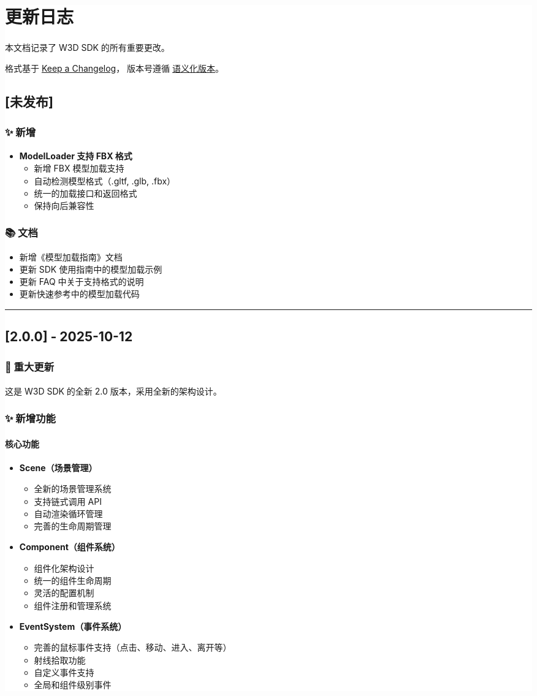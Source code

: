 # 更新日志

本文档记录了 W3D SDK 的所有重要更改。

格式基于 [Keep a Changelog](https://keepachangelog.com/zh-CN/1.0.0/)，
版本号遵循 [语义化版本](https://semver.org/lang/zh-CN/)。

## [未发布]

### ✨ 新增

- **ModelLoader 支持 FBX 格式**
    - 新增 FBX 模型加载支持
    - 自动检测模型格式（.gltf, .glb, .fbx）
    - 统一的加载接口和返回格式
    - 保持向后兼容性

### 📚 文档

- 新增《模型加载指南》文档
- 更新 SDK 使用指南中的模型加载示例
- 更新 FAQ 中关于支持格式的说明
- 更新快速参考中的模型加载代码

---

## [2.0.0] - 2025-10-12

### 🎉 重大更新

这是 W3D SDK 的全新 2.0 版本，采用全新的架构设计。

### ✨ 新增功能

#### 核心功能

- **Scene（场景管理）**
    - 全新的场景管理系统
    - 支持链式调用 API
    - 自动渲染循环管理
    - 完善的生命周期管理

- **Component（组件系统）**
    - 组件化架构设计
    - 统一的组件生命周期
    - 灵活的配置机制
    - 组件注册和管理系统

- **EventSystem（事件系统）**
    - 完善的鼠标事件支持（点击、移动、进入、离开等）
    - 射线拾取功能
    - 自定义事件支持
    - 全局和组件级别事件
